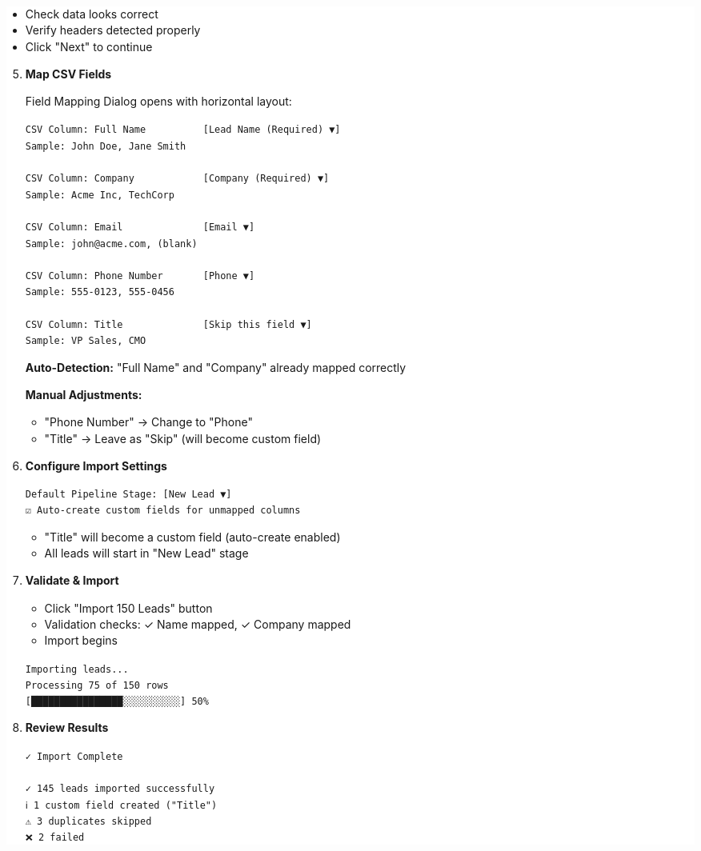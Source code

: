    - Check data looks correct
   - Verify headers detected properly
   - Click "Next" to continue

5. **Map CSV Fields**

   Field Mapping Dialog opens with horizontal layout:

   ```
   CSV Column: Full Name          [Lead Name (Required) ▼]
   Sample: John Doe, Jane Smith

   CSV Column: Company            [Company (Required) ▼]
   Sample: Acme Inc, TechCorp

   CSV Column: Email              [Email ▼]
   Sample: john@acme.com, (blank)

   CSV Column: Phone Number       [Phone ▼]
   Sample: 555-0123, 555-0456

   CSV Column: Title              [Skip this field ▼]
   Sample: VP Sales, CMO
   ```

   **Auto-Detection:** "Full Name" and "Company" already mapped correctly

   **Manual Adjustments:**
   - "Phone Number" → Change to "Phone"
   - "Title" → Leave as "Skip" (will become custom field)

6. **Configure Import Settings**

   ```
   Default Pipeline Stage: [New Lead ▼]
   ☑ Auto-create custom fields for unmapped columns
   ```

   - "Title" will become a custom field (auto-create enabled)
   - All leads will start in "New Lead" stage

7. **Validate & Import**

   - Click "Import 150 Leads" button
   - Validation checks: ✓ Name mapped, ✓ Company mapped
   - Import begins

   ```
   Importing leads...
   Processing 75 of 150 rows
   [████████████████░░░░░░░░░░] 50%
   ```

8. **Review Results**

   ```
   ✓ Import Complete

   ✓ 145 leads imported successfully
   ℹ 1 custom field created ("Title")
   ⚠ 3 duplicates skipped
   ❌ 2 failed
   ```
